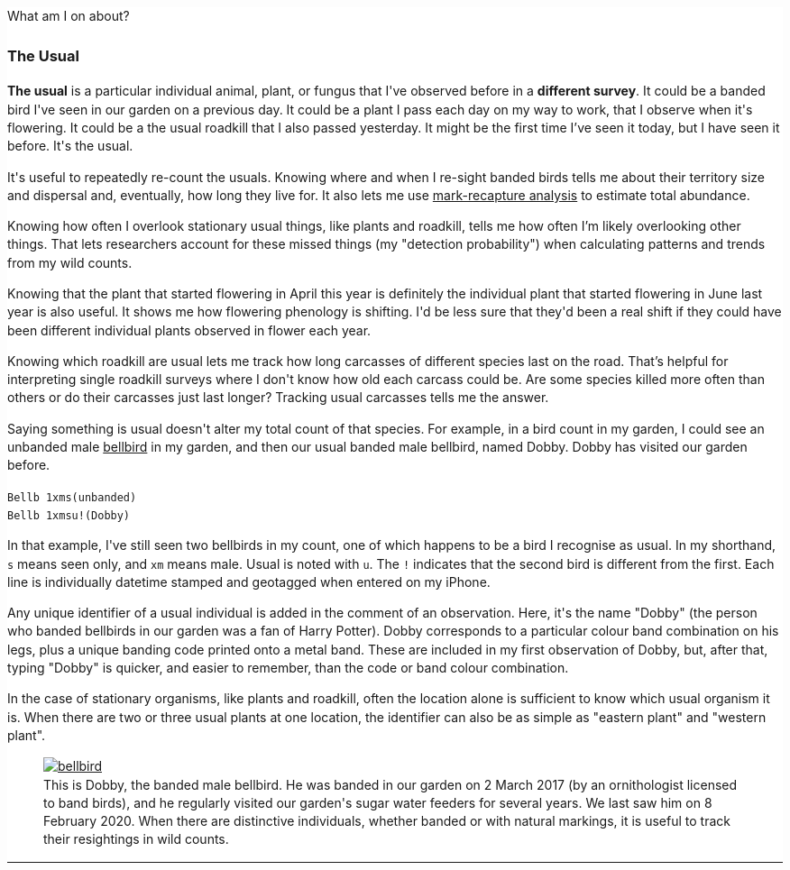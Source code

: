 
What am I on about?

### The Usual

**The usual** is a particular individual animal, plant, or fungus that I've observed before in a **different survey**. It could be a banded bird I've seen in our garden on a previous day. It could be a plant I pass each day on my way to work, that I observe when it's flowering. It could be a the usual roadkill that I also passed yesterday. It might be the first time I’ve seen it today, but I have seen it before. It's the usual.

It's useful to repeatedly re-count the usuals. Knowing where and when I re-sight banded birds tells me about their territory size and dispersal and, eventually, how long they live for. It also lets me use [mark-recapture analysis](https://en.wikipedia.org/wiki/Mark_and_recapture) to estimate total abundance. 

Knowing how often I overlook stationary usual things, like plants and roadkill, tells me how often I’m likely overlooking other things. That lets researchers account for these missed things (my "detection probability") when calculating patterns and trends from my wild counts.

Knowing that the plant that started flowering in April this year is definitely the individual plant that started flowering in June last year is also useful. It shows me how flowering phenology is shifting. I'd be less sure that they'd been a real shift if they could have been different individual plants observed in flower each year.

Knowing which roadkill are usual lets me track how long carcasses of different species last on the road. That’s helpful for interpreting single roadkill surveys where I don't know how old each carcass could be. Are some species killed more often than others or do their carcasses just last longer? Tracking usual carcasses tells me the answer.

Saying something is usual doesn't alter my total count of that species. For example, in a bird count in my garden, I could see an unbanded male [bellbird](https://inaturalist.nz/taxa/12612-Anthornis-melanura) in my garden, and then our usual banded male bellbird, named Dobby. Dobby has visited our garden before. 

```
Bellb 1xms(unbanded)
Bellb 1xmsu!(Dobby)
```

In that example,  I've still seen two bellbirds in my count, one of which happens to be a bird I recognise as usual. In my shorthand, `s` means seen only, and `xm` means male. Usual is noted with `u`. The `!` indicates that the second bird is different from the first. Each line is individually datetime stamped and geotagged when entered on my iPhone. 

Any unique identifier of a usual individual is added in the comment of an observation. Here, it's the name "Dobby" (the person who banded bellbirds in our garden was a fan of Harry Potter). Dobby corresponds to a particular colour band combination on his legs, plus a unique banding code printed onto a metal band. These are included in my first observation of Dobby, but, after that, typing "Dobby" is quicker, and easier to remember, than the code or band colour combination.

In the case of stationary organisms, like plants and roadkill, often the location alone is sufficient to know which usual organism it is. When there are two or three usual plants at one location, the identifier can also be as simple as "eastern plant" and "western plant".

<div class="indent">
<figure>
<a data-flickr-embed="true"  href="https://www.flickr.com/photos/mollivan_jon/51506915450/" title="bellbird"><img src="https://live.staticflickr.com/65535/51506915450_1164e94bfd_z.jpg" width="640"  alt="bellbird"></a><script async src="//embedr.flickr.com/assets/client-code.js" charset="utf-8"></script>
<figcaption>This is Dobby, the banded male bellbird. He was banded in our garden on 2 March 2017 (by an ornithologist licensed to band birds), and he regularly visited our garden's sugar water feeders for several years. We last saw him on 8 February 2020. When there are distinctive individuals, whether banded or with natural markings, it is useful to track their resightings in wild counts.</figcaption>
</figure>
</div>

---